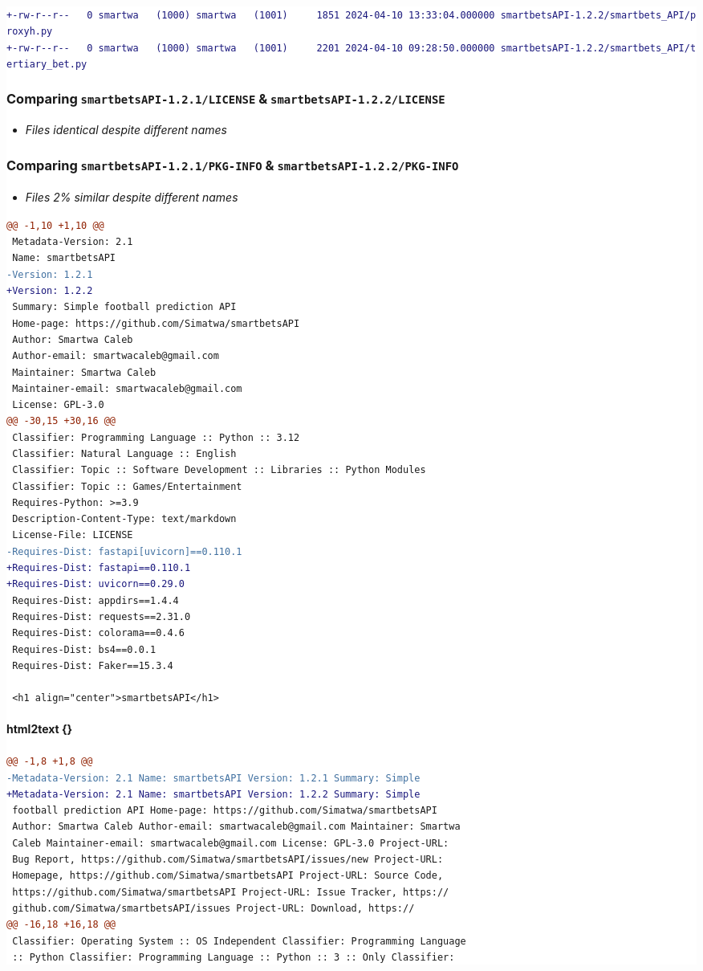 ```diff
+-rw-r--r--   0 smartwa   (1000) smartwa   (1001)     1851 2024-04-10 13:33:04.000000 smartbetsAPI-1.2.2/smartbets_API/proxyh.py
+-rw-r--r--   0 smartwa   (1000) smartwa   (1001)     2201 2024-04-10 09:28:50.000000 smartbetsAPI-1.2.2/smartbets_API/tertiary_bet.py
```

### Comparing `smartbetsAPI-1.2.1/LICENSE` & `smartbetsAPI-1.2.2/LICENSE`

 * *Files identical despite different names*

### Comparing `smartbetsAPI-1.2.1/PKG-INFO` & `smartbetsAPI-1.2.2/PKG-INFO`

 * *Files 2% similar despite different names*

```diff
@@ -1,10 +1,10 @@
 Metadata-Version: 2.1
 Name: smartbetsAPI
-Version: 1.2.1
+Version: 1.2.2
 Summary: Simple football prediction API
 Home-page: https://github.com/Simatwa/smartbetsAPI
 Author: Smartwa Caleb
 Author-email: smartwacaleb@gmail.com
 Maintainer: Smartwa Caleb
 Maintainer-email: smartwacaleb@gmail.com
 License: GPL-3.0
@@ -30,15 +30,16 @@
 Classifier: Programming Language :: Python :: 3.12
 Classifier: Natural Language :: English
 Classifier: Topic :: Software Development :: Libraries :: Python Modules
 Classifier: Topic :: Games/Entertainment
 Requires-Python: >=3.9
 Description-Content-Type: text/markdown
 License-File: LICENSE
-Requires-Dist: fastapi[uvicorn]==0.110.1
+Requires-Dist: fastapi==0.110.1
+Requires-Dist: uvicorn==0.29.0
 Requires-Dist: appdirs==1.4.4
 Requires-Dist: requests==2.31.0
 Requires-Dist: colorama==0.4.6
 Requires-Dist: bs4==0.0.1
 Requires-Dist: Faker==15.3.4
 
 <h1 align="center">smartbetsAPI</h1>
```

#### html2text {}

```diff
@@ -1,8 +1,8 @@
-Metadata-Version: 2.1 Name: smartbetsAPI Version: 1.2.1 Summary: Simple
+Metadata-Version: 2.1 Name: smartbetsAPI Version: 1.2.2 Summary: Simple
 football prediction API Home-page: https://github.com/Simatwa/smartbetsAPI
 Author: Smartwa Caleb Author-email: smartwacaleb@gmail.com Maintainer: Smartwa
 Caleb Maintainer-email: smartwacaleb@gmail.com License: GPL-3.0 Project-URL:
 Bug Report, https://github.com/Simatwa/smartbetsAPI/issues/new Project-URL:
 Homepage, https://github.com/Simatwa/smartbetsAPI Project-URL: Source Code,
 https://github.com/Simatwa/smartbetsAPI Project-URL: Issue Tracker, https://
 github.com/Simatwa/smartbetsAPI/issues Project-URL: Download, https://
@@ -16,18 +16,18 @@
 Classifier: Operating System :: OS Independent Classifier: Programming Language
 :: Python Classifier: Programming Language :: Python :: 3 :: Only Classifier:
```